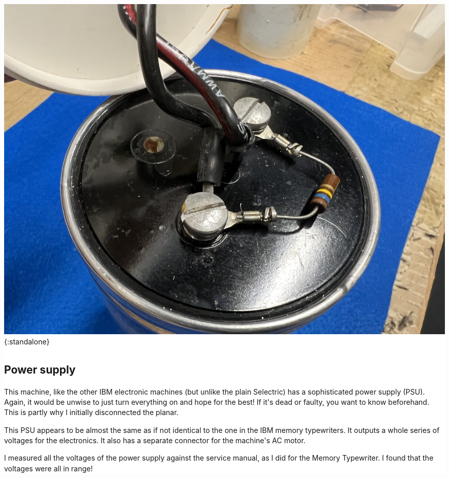 ![The resistor mounted on the capacitor](/assets/posts/ibm-electronic-composer/2x/IMG_1542.jpg){:standalone}

## Power supply

This machine, like the other IBM electronic machines (but unlike the plain Selectric) has a sophisticated power supply (PSU). Again, it would be unwise to just turn everything on and hope for the best! If it's dead or faulty, you want to know beforehand. This is partly why I initially disconnected the planar.

This PSU appears to be almost the same as if not identical to the one in the IBM memory typewriters. It outputs a whole series of voltages for the electronics. It also has a separate connector for the machine's AC motor.

I measured all the voltages of the power supply against the service manual, as I did for the Memory Typewriter. I found that the voltages were all in range!
